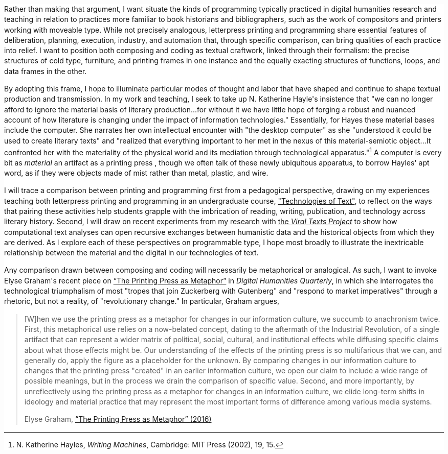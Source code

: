 Rather than making that argument, I want situate the kinds of programming typically practiced in digital humanities research and teaching in relation to practices more familiar to book historians and bibliographers, such as the work of compositors and printers working with moveable type. While not precisely analogous, letterpress printing and programming share essential features of deliberation, planning, execution, industry, and automation that, through specific comparison, can bring qualities of each practice into relief. I want to position both composing and coding as textual craftwork, linked through their formalism: the precise structures of cold type, furniture, and printing frames in one instance and the equally exacting structures of functions, loops, and data frames in the other. 

By adopting this frame, I hope to illuminate particular modes of thought and labor that have shaped and continue to shape textual production and transmission. In my work and teaching, I seek to take up N. Katherine Hayle's insistence that "we can no longer afford to ignore the material basis of literary production...for without it we have little hope of forging a robust and nuanced account of how literature is changing under the impact of information technologies." Essentially, for Hayes these material bases include the computer. She narrates her own intellectual encounter with "the desktop computer" as she "understood it could be used to create literary texts" and "realized that everything important to her met in the nexus of this material-semiotic object...It confronted her with the materiality of the physical world and its mediation through technological apparatus."[^Hayles] A computer is every bit as *material* an artifact as a printing press , though we often talk of these newly ubiquitous apparatus, to borrow Hayles' apt word, as if they were objects made of mist rather than metal, plastic, and wire.  

I will trace a comparison between printing and programming first from a pedagogical perspective, drawing on my experiences teaching both letterpress printing and programming in an undergraduate course, ["Technologies of Text"](http://s17tot.ryancordell.org), to reflect on the ways that pairing these activities help students grapple with the imbrication of reading, writing, publication, and technology across literary history. Second, I will draw on recent experiments from my research with [the *Viral Texts Project*](http://viraltexts.org) to show how computational text analyses can open recursive exchanges between humanistic data and the historical objects from which they are derived. As I explore each of these perspectives on programmable type, I hope most broadly to illustrate the inextricable relationship between the material and the digital in our technologies of text.

Any comparison drawn between composing and coding will necessarily be metaphorical or analogical. As such, I want to invoke Elyse Graham's recent piece on [“The Printing Press as Metaphor”]((http://www.digitalhumanities.org/dhq/vol/10/3/000264/000264.html)) in *Digital Humanities Quarterly*, in which she interrogates the technological triumphalism of most "tropes that join Zuckerberg with Gutenberg" and "respond to market imperatives" through a rhetoric, but not a reality, of "revolutionary change." In particular, Graham argues,

> [W]hen we use the printing press as a metaphor for changes in our information culture, we succumb to anachronism twice. First, this metaphorical use relies on a now-belated concept, dating to the aftermath of the Industrial Revolution, of a single artifact that can represent a wider matrix of political, social, cultural, and institutional effects while diffusing specific claims about what those effects might be. Our understanding of the effects of the printing press is so multifarious that we can, and generally do, apply the figure as a placeholder for the unknown. By comparing changes in our information culture to changes that the printing press "created" in an earlier information culture, we open our claim to include a wide range of possible meanings, but in the process we drain the comparison of specific value. Second, and more importantly, by unreflectively using the printing press as a metaphor for changes in an information culture, we elide long-term shifts in ideology and material practice that may represent the most important forms of difference among various media systems.
> 
> Elyse Graham, [“The Printing Press as Metaphor” (2016)](http://www.digitalhumanities.org/dhq/vol/10/3/000264/000264.html)


[^Hayles]: N. Katherine Hayles, *Writing Machines*, Cambridge: MIT Press (2002), 19, 15.
[^type]: Nonpareil, brevier, bourgeois, and long primer are each names for standard type sizes prior to standardization around the point system we still use today. In this list the sizes ascend, and the sizes listed are roughly equivalent to 6 point (nonpareil), 8 point (brevier), 9 point (bourgeois), and 10 point (long primer). 